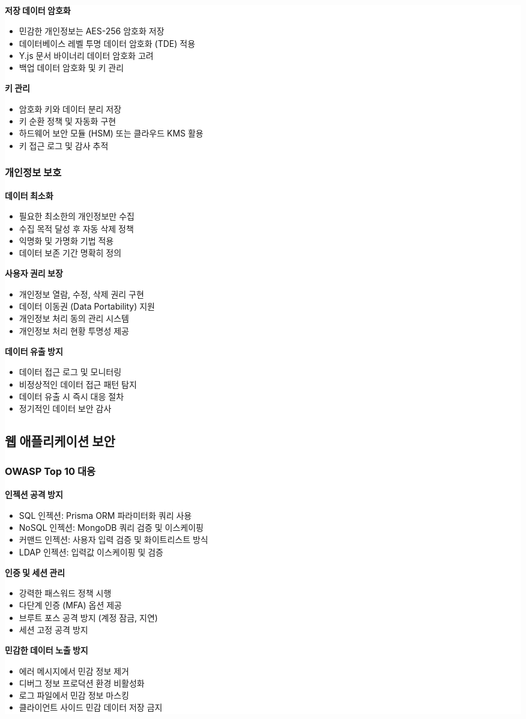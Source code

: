 **저장 데이터 암호화**
- 민감한 개인정보는 AES-256 암호화 저장
- 데이터베이스 레벨 투명 데이터 암호화 (TDE) 적용
- Y.js 문서 바이너리 데이터 암호화 고려
- 백업 데이터 암호화 및 키 관리

**키 관리**
- 암호화 키와 데이터 분리 저장
- 키 순환 정책 및 자동화 구현
- 하드웨어 보안 모듈 (HSM) 또는 클라우드 KMS 활용
- 키 접근 로그 및 감사 추적

### 개인정보 보호

**데이터 최소화**
- 필요한 최소한의 개인정보만 수집
- 수집 목적 달성 후 자동 삭제 정책
- 익명화 및 가명화 기법 적용
- 데이터 보존 기간 명확히 정의

**사용자 권리 보장**
- 개인정보 열람, 수정, 삭제 권리 구현
- 데이터 이동권 (Data Portability) 지원
- 개인정보 처리 동의 관리 시스템
- 개인정보 처리 현황 투명성 제공

**데이터 유출 방지**
- 데이터 접근 로그 및 모니터링
- 비정상적인 데이터 접근 패턴 탐지
- 데이터 유출 시 즉시 대응 절차
- 정기적인 데이터 보안 감사

## 웹 애플리케이션 보안

### OWASP Top 10 대응

**인젝션 공격 방지**
- SQL 인젝션: Prisma ORM 파라미터화 쿼리 사용
- NoSQL 인젝션: MongoDB 쿼리 검증 및 이스케이핑
- 커맨드 인젝션: 사용자 입력 검증 및 화이트리스트 방식
- LDAP 인젝션: 입력값 이스케이핑 및 검증

**인증 및 세션 관리**
- 강력한 패스워드 정책 시행
- 다단계 인증 (MFA) 옵션 제공
- 브루트 포스 공격 방지 (계정 잠금, 지연)
- 세션 고정 공격 방지

**민감한 데이터 노출 방지**
- 에러 메시지에서 민감 정보 제거
- 디버그 정보 프로덕션 환경 비활성화
- 로그 파일에서 민감 정보 마스킹
- 클라이언트 사이드 민감 데이터 저장 금지
